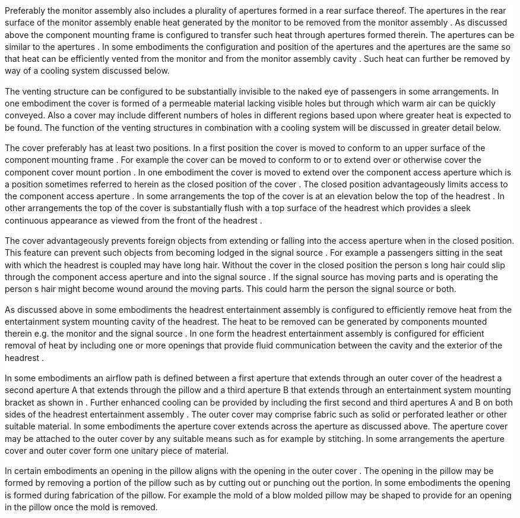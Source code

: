 Preferably the monitor assembly also includes a plurality of apertures formed in a rear surface thereof. The apertures in the rear surface of the monitor assembly enable heat generated by the monitor to be removed from the monitor assembly . As discussed above the component mounting frame is configured to transfer such heat through apertures formed therein. The apertures can be similar to the apertures . In some embodiments the configuration and position of the apertures and the apertures are the same so that heat can be efficiently vented from the monitor and from the monitor assembly cavity . Such heat can further be removed by way of a cooling system discussed below.

The venting structure can be configured to be substantially invisible to the naked eye of passengers in some arrangements. In one embodiment the cover is formed of a permeable material lacking visible holes but through which warm air can be quickly conveyed. Also a cover may include different numbers of holes in different regions based upon where greater heat is expected to be found. The function of the venting structures in combination with a cooling system will be discussed in greater detail below.

The cover preferably has at least two positions. In a first position the cover is moved to conform to an upper surface of the component mounting frame . For example the cover can be moved to conform to or to extend over or otherwise cover the component cover mount portion . In one embodiment the cover is moved to extend over the component access aperture which is a position sometimes referred to herein as the closed position of the cover . The closed position advantageously limits access to the component access aperture . In some arrangements the top of the cover is at an elevation below the top of the headrest . In other arrangements the top of the cover is substantially flush with a top surface of the headrest which provides a sleek continuous appearance as viewed from the front of the headrest .

The cover advantageously prevents foreign objects from extending or falling into the access aperture when in the closed position. This feature can prevent such objects from becoming lodged in the signal source . For example a passengers sitting in the seat with which the headrest is coupled may have long hair. Without the cover in the closed position the person s long hair could slip through the component access aperture and into the signal source . If the signal source has moving parts and is operating the person s hair might become wound around the moving parts. This could harm the person the signal source or both.

As discussed above in some embodiments the headrest entertainment assembly is configured to efficiently remove heat from the entertainment system mounting cavity of the headrest. The heat to be removed can be generated by components mounted therein e.g. the monitor and the signal source . In one form the headrest entertainment assembly is configured for efficient removal of heat by including one or more openings that provide fluid communication between the cavity and the exterior of the headrest .

In some embodiments an airflow path is defined between a first aperture that extends through an outer cover of the headrest a second aperture A that extends through the pillow and a third aperture B that extends through an entertainment system mounting bracket as shown in . Further enhanced cooling can be provided by including the first second and third apertures A and B on both sides of the headrest entertainment assembly . The outer cover may comprise fabric such as solid or perforated leather or other suitable material. In some embodiments the aperture cover extends across the aperture as discussed above. The aperture cover may be attached to the outer cover by any suitable means such as for example by stitching. In some arrangements the aperture cover and outer cover form one unitary piece of material.

In certain embodiments an opening in the pillow aligns with the opening in the outer cover . The opening in the pillow may be formed by removing a portion of the pillow such as by cutting out or punching out the portion. In some embodiments the opening is formed during fabrication of the pillow. For example the mold of a blow molded pillow may be shaped to provide for an opening in the pillow once the mold is removed.

